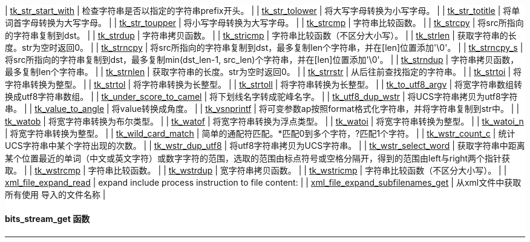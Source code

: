 | <a href="#utils_t_tk_str_start_with">tk\_str\_start\_with</a> | 检查字符串是否以指定的字符串prefix开头。 |
| <a href="#utils_t_tk_str_tolower">tk\_str\_tolower</a> | 将大写字母转换为小写字母。 |
| <a href="#utils_t_tk_str_totitle">tk\_str\_totitle</a> | 将单词首字母转换为大写字母。 |
| <a href="#utils_t_tk_str_toupper">tk\_str\_toupper</a> | 将小写字母转换为大写字母。 |
| <a href="#utils_t_tk_strcmp">tk\_strcmp</a> | 字符串比较函数。 |
| <a href="#utils_t_tk_strcpy">tk\_strcpy</a> | 将src所指向的字符串复制到dst。 |
| <a href="#utils_t_tk_strdup">tk\_strdup</a> | 字符串拷贝函数。 |
| <a href="#utils_t_tk_stricmp">tk\_stricmp</a> | 字符串比较函数（不区分大小写）。 |
| <a href="#utils_t_tk_strlen">tk\_strlen</a> | 获取字符串的长度。str为空时返回0。 |
| <a href="#utils_t_tk_strncpy">tk\_strncpy</a> | 将src所指向的字符串复制到dst，最多复制len个字符串，并在[len]位置添加'\0'。 |
| <a href="#utils_t_tk_strncpy_s">tk\_strncpy\_s</a> | 将src所指向的字符串复制到dst，最多复制min(dst_len-1, src_len)个字符串，并在[len]位置添加'\0'。 |
| <a href="#utils_t_tk_strndup">tk\_strndup</a> | 字符串拷贝函数，最多复制len个字符串。 |
| <a href="#utils_t_tk_strnlen">tk\_strnlen</a> | 获取字符串的长度。str为空时返回0。 |
| <a href="#utils_t_tk_strrstr">tk\_strrstr</a> | 从后往前查找指定的字符串。 |
| <a href="#utils_t_tk_strtoi">tk\_strtoi</a> | 将字符串转换为整型。 |
| <a href="#utils_t_tk_strtol">tk\_strtol</a> | 将字符串转换为长整型。 |
| <a href="#utils_t_tk_strtoll">tk\_strtoll</a> | 将字符串转换为长整型。 |
| <a href="#utils_t_tk_to_utf8_argv">tk\_to\_utf8\_argv</a> | 将宽字符串数组转换成utf8字符串数组。 |
| <a href="#utils_t_tk_under_score_to_camel">tk\_under\_score\_to\_camel</a> | 将下划线名字转成驼峰名字。 |
| <a href="#utils_t_tk_utf8_dup_wstr">tk\_utf8\_dup\_wstr</a> | 将UCS字符串拷贝为utf8字符串。 |
| <a href="#utils_t_tk_value_to_angle">tk\_value\_to\_angle</a> | 将value转换成角度。 |
| <a href="#utils_t_tk_vsnprintf">tk\_vsnprintf</a> | 将可变参数ap按照format格式化字符串，并将字符串复制到str中。 |
| <a href="#utils_t_tk_watob">tk\_watob</a> | 将宽字符串转换为布尔类型。 |
| <a href="#utils_t_tk_watof">tk\_watof</a> | 将宽字符串转换为浮点类型。 |
| <a href="#utils_t_tk_watoi">tk\_watoi</a> | 将宽字符串转换为整型。 |
| <a href="#utils_t_tk_watoi_n">tk\_watoi\_n</a> | 将宽字符串转换为整型。 |
| <a href="#utils_t_tk_wild_card_match">tk\_wild\_card\_match</a> | 简单的通配符匹配。*匹配0到多个字符，?匹配1个字符。 |
| <a href="#utils_t_tk_wstr_count_c">tk\_wstr\_count\_c</a> | 统计UCS字符串中某个字符出现的次数。 |
| <a href="#utils_t_tk_wstr_dup_utf8">tk\_wstr\_dup\_utf8</a> | 将utf8字符串拷贝为UCS字符串。 |
| <a href="#utils_t_tk_wstr_select_word">tk\_wstr\_select\_word</a> | 获取字符串中距离某个位置最近的单词（中文或英文字符）或数字字符的范围，选取的范围由标点符号或空格分隔开，得到的范围由left与right两个指针获取。 |
| <a href="#utils_t_tk_wstrcmp">tk\_wstrcmp</a> | 字符串比较函数。 |
| <a href="#utils_t_tk_wstrdup">tk\_wstrdup</a> | 宽字符串拷贝函数。 |
| <a href="#utils_t_tk_wstricmp">tk\_wstricmp</a> | 字符串比较函数（不区分大小写）。 |
| <a href="#utils_t_xml_file_expand_read">xml\_file\_expand\_read</a> | expand include process instruction to file content: <?include filename="view_me.inc" ?> |
| <a href="#utils_t_xml_file_expand_subfilenames_get">xml\_file\_expand\_subfilenames\_get</a> | 从xml文件中获取所有使用 <?include filename="" ?> 导入的文件名称 |
#### bits\_stream\_get 函数
-----------------------

